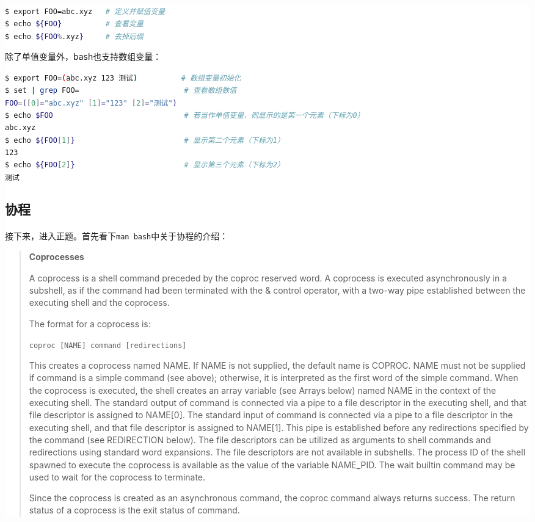 ```sh
$ export FOO=abc.xyz   # 定义并赋值变量
$ echo ${FOO}          # 查看变量
$ echo ${FOO%.xyz}     # 去掉后缀
```

除了单值变量外，bash也支持数组变量：

```sh
$ export FOO=(abc.xyz 123 测试)          # 数组变量初始化
$ set | grep FOO=                        # 查看数组数值
FOO=([0]="abc.xyz" [1]="123" [2]="测试")
$ echo $FOO                              # 若当作单值变量，则显示的是第一个元素（下标为0）
abc.xyz
$ echo ${FOO[1]}                         # 显示第二个元素（下标为1）
123
$ echo ${FOO[2]}                         # 显示第三个元素（下标为2）
测试
```

## 协程

接下来，进入正题。首先看下`man bash`中关于协程的介绍：

> **Coprocesses**
>
> A coprocess is a shell command preceded by the coproc reserved word. A coprocess is executed asynchronously
> in a subshell, as if the command had been terminated with the & control operator, with a two-way pipe
> established between the executing shell and the coprocess.
> 
> The format for a coprocess is:
> 
>     coproc [NAME] command [redirections]
> 
> This creates a coprocess named NAME. If NAME is not supplied, the default name is COPROC. NAME must not be
> supplied if command is a simple command (see above); otherwise, it is interpreted as the first word of the
> simple command. When the coprocess is executed, the shell creates an array variable (see Arrays below) named
> NAME in the context of the executing shell. The standard output of command is connected via a pipe to a file
> descriptor in the executing shell, and that file descriptor is assigned to NAME[0]. The standard input of
> command is connected via a pipe to a file descriptor in the executing shell, and that file descriptor is
> assigned to NAME[1]. This pipe is established before any redirections specified by the command (see REDIRECTION below).
> The file descriptors can be utilized as arguments to shell commands and redirections using standard word expansions.
> The file descriptors are not available in subshells. The process ID of the shell
> spawned to execute the coprocess is available as the value of the variable NAME\_PID. The wait builtin command
> may be used to wait for the coprocess to terminate.
> 
> Since the coprocess is created as an asynchronous command, the coproc command always returns success. The
> return status of a coprocess is the exit status of command.
